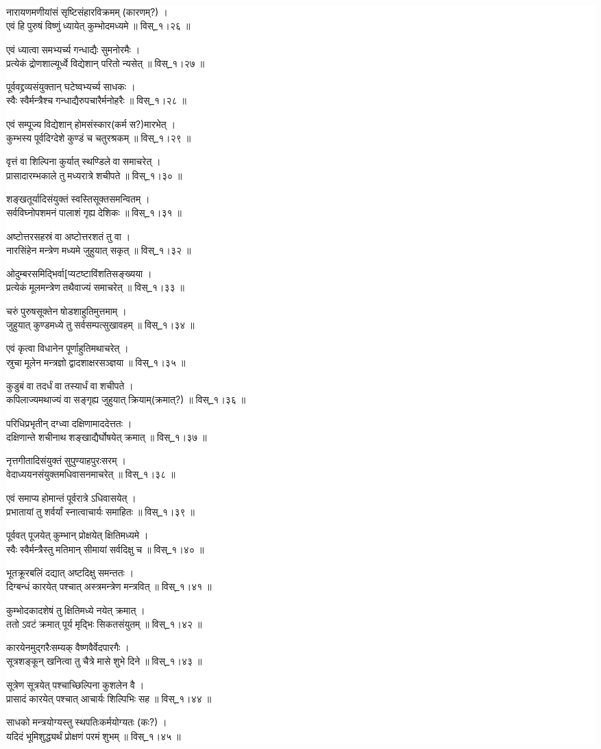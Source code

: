 नारायणमणीयांसं सृष्टिसंहारविक्रमम् (कारणम्?)  ।  
एवं हि पुरुषं विष्णुं ध्यायेत् कुम्भोदमध्यमे  ॥ विस्_१।२६ ॥  
  
एवं ध्यात्वा समभ्यर्च्य गन्धाद्यैः सुमनोरमैः  ।  
प्रत्येकं द्रोणशाल्यूर्ध्वे विद्येशान् परितो न्यसेत्  ॥ विस्_१।२७ ॥  
  
पूर्ववद्द्रव्यसंयुक्तान् घटेष्वभ्यर्च्य साधकः  ।  
स्वैः स्वैर्मन्त्रैश्च गन्धाद्यैरुपचारैर्मनोहरैः  ॥ विस्_१।२८ ॥  
  
एवं सम्पूज्य विद्येशान् होमसंस्कार(कर्म स?)मारभेत्  ।  
कुम्भस्य पूर्वदिग्देशे कुण्डं च चतुरश्रकम्  ॥ विस्_१।२९ ॥  
  
वृत्तं वा शिल्पिना कुर्यात् स्थण्डिले वा समाचरेत्  ।  
प्रासादारम्भकाले तु मध्यरात्रे शचीपते  ॥ विस्_१।३० ॥  
  
शङ्खतूर्यादिसंयुक्तं स्वस्तिसूक्तसमन्वितम्  ।  
सर्वविघ्नोपशमनं पालाशं गृह्य देशिकः  ॥ विस्_१।३१ ॥  
  
अष्टोत्तरसहस्रं वा अष्टोत्तरशतं तु वा  ।  
नारसिंहेन मन्त्रेण मध्यमे जुहुयात् सकृत्  ॥ विस्_१।३२ ॥  
  
ओदुम्बरसमिद्भिर्वा[प्यटष्टाविंशतिसङ्ख्यया  ।  
प्रत्येकं मूलमन्त्रेण तथैवाज्यं समाचरेत्  ॥ विस्_१।३३ ॥  
  
चरुं पुरुषसूक्तेन षोडशाहुतिमुत्तमाम्  ।  
जुहुयात् कुण्डमध्ये तु सर्वसम्पत्सुखावहम्  ॥ विस्_१।३४ ॥  
  
एवं कृत्वा विधानेन पूर्णाहुतिमथाचरेत्  ।  
स्रुचा मूलेन मन्त्रज्ञो द्वादशाक्षरसञ्ज्ञया  ॥ विस्_१।३५ ॥  
  
कुडुबं वा तदर्धं वा तस्यार्धं वा शचीपते  ।  
कपिलाज्यमथाज्यं वा सङ्गृह्य जुहुयात् क्रियाम्(क्रमात्?)  ॥ विस्_१।३६ ॥  
  
परिधिप्रभृतीन् दग्ध्वा दक्षिणामाददेत्ततः  ।  
दक्षिणान्ते शचीनाथ शङ्खाद्यैर्घोषयेत् क्रमात्  ॥ विस्_१।३७ ॥  
  
नृत्तगीतादिसंयुक्तं सुपुण्याहपुरःसरम्  ।  
वेदाध्ययनसंयुक्तमधिवासनमाचरेत्  ॥ विस्_१।३८ ॥  
  
एवं समाप्य होमान्तं पूर्वरात्रे ऽधिवासयेत्  ।  
प्रभातायां तु शर्वर्यां स्नात्वाचार्यः समाहितः  ॥ विस्_१।३९ ॥  
  
पूर्ववत् पूजयेत् कुम्भान् प्रोक्षयेत् क्षितिमध्यमे  ।  
स्वैः स्वैर्मन्त्रैस्तु मतिमान् सीमायां सर्वदिक्षु च  ॥ विस्_१।४० ॥  
  
भूतक्रूरबलिं दद्यात् अष्टदिक्षु समन्ततः  ।  
दिग्बन्धं कारयेत् पश्चात् अस्त्रमन्त्रेण मन्त्रवित्  ॥ विस्_१।४१ ॥  
  
कुम्भोदकादशेषं तु क्षितिमध्ये नयेत् क्रमात्  ।  
ततो ऽवटं क्रमात् पूर्य मृद्भिः सिकतसंयुतम्  ॥ विस्_१।४२ ॥  
  
कारयेनमुद्गरैःसम्यक् वैष्णवैर्वेदपारगैः  ।  
सूत्रशङ्कून् खनित्वा तु चैत्रे मासे शुभे दिने  ॥ विस्_१।४३ ॥  
  
सूत्रेण सूत्रयेत् पश्चाच्छिल्पिना कुशलेन वै  ।  
प्रासादं कारयेत् पश्चात् आचार्यः शिल्पिभिः सह  ॥ विस्_१।४४ ॥  
  
साधको मन्त्रयोग्यस्तु स्थपतिःकर्मयोग्यतः (कः?)  ।  
यदिदं भूमिशुद्ध्यर्थं प्रोक्षणं परमं शुभम्  ॥ विस्_१।४५ ॥  
  